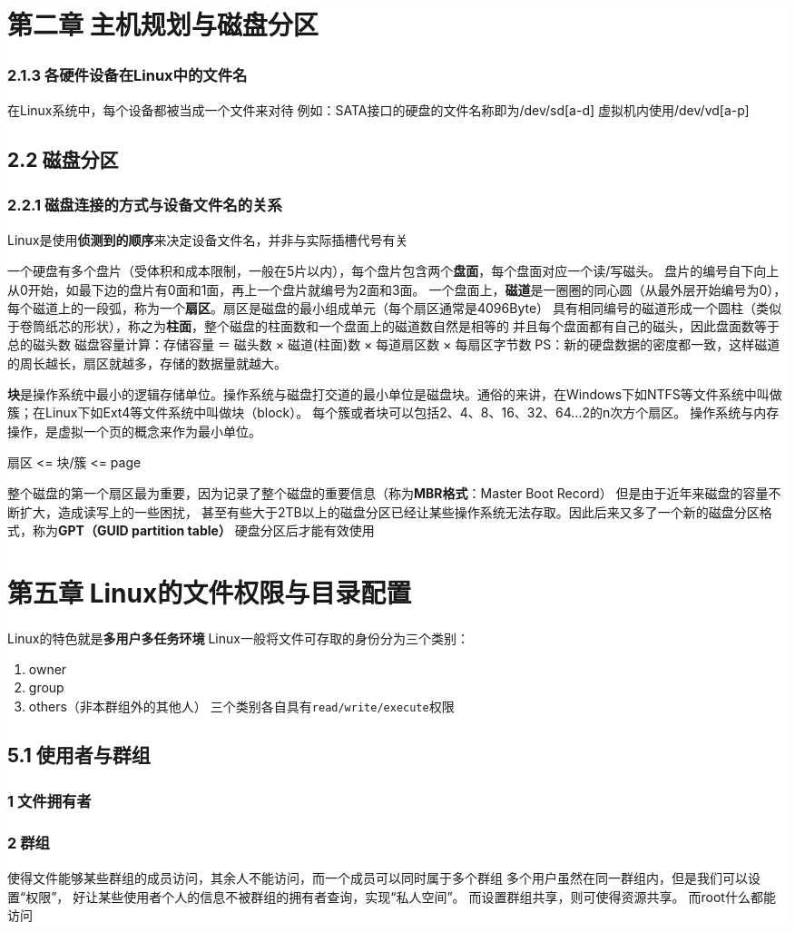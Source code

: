 


# 第二章 主机规划与磁盘分区
### 2.1.3 各硬件设备在Linux中的文件名
在Linux系统中，每个设备都被当成一个文件来对待
例如：SATA接口的硬盘的文件名称即为/dev/sd\[a-d]
虚拟机内使用/dev/vd\[a-p]

## 2.2 磁盘分区
### 2.2.1 磁盘连接的方式与设备文件名的关系
Linux是使用**侦测到的顺序**来决定设备文件名，并非与实际插槽代号有关

一个硬盘有多个盘片（受体积和成本限制，一般在5片以内），每个盘片包含两个**盘面**，每个盘面对应一个读/写磁头。
盘片的编号自下向上从0开始，如最下边的盘片有0面和1面，再上一个盘片就编号为2面和3面。
一个盘面上，**磁道**是一圈圈的同心圆（从最外层开始编号为0），每个磁道上的一段弧，称为一个**扇区**。扇区是磁盘的最小组成单元（每个扇区通常是4096Byte）
具有相同编号的磁道形成一个圆柱（类似于卷筒纸芯的形状），称之为**柱面**，整个磁盘的柱面数和一个盘面上的磁道数自然是相等的
并且每个盘面都有自己的磁头，因此盘面数等于总的磁头数
磁盘容量计算：存储容量 ＝ 磁头数 × 磁道(柱面)数 × 每道扇区数 × 每扇区字节数
PS：新的硬盘数据的密度都一致，这样磁道的周长越长，扇区就越多，存储的数据量就越大。

**块**是操作系统中最小的逻辑存储单位。操作系统与磁盘打交道的最小单位是磁盘块。通俗的来讲，在Windows下如NTFS等文件系统中叫做簇；在Linux下如Ext4等文件系统中叫做块（block）。
每个簇或者块可以包括2、4、8、16、32、64…2的n次方个扇区。
操作系统与内存操作，是虚拟一个页的概念来作为最小单位。

扇区 <= 块/簇 <= page

整个磁盘的第一个扇区最为重要，因为记录了整个磁盘的重要信息（称为**MBR格式**：Master Boot Record）
但是由于近年来磁盘的容量不断扩大，造成读写上的一些困扰， 甚至有些大于2TB以上的磁盘分区已经让某些操作系统无法存取。因此后来又多了一个新的磁盘分区格式，称为**GPT（GUID partition table）**
硬盘分区后才能有效使用



# 第五章 Linux的文件权限与目录配置
Linux的特色就是**多用户多任务环境**
Linux一般将文件可存取的身份分为三个类别：
1. owner
2. group
3. others（非本群组外的其他人）
三个类别各自具有`read/write/execute`权限

## 5.1 使用者与群组
### 1 文件拥有者

### 2 群组
使得文件能够某些群组的成员访问，其余人不能访问，而一个成员可以同时属于多个群组
多个用户虽然在同一群组内，但是我们可以设置“权限”， 好让某些使用者个人的信息不被群组的拥有者查询，实现“私人空间”。 而设置群组共享，则可使得资源共享。
而root什么都能访问
